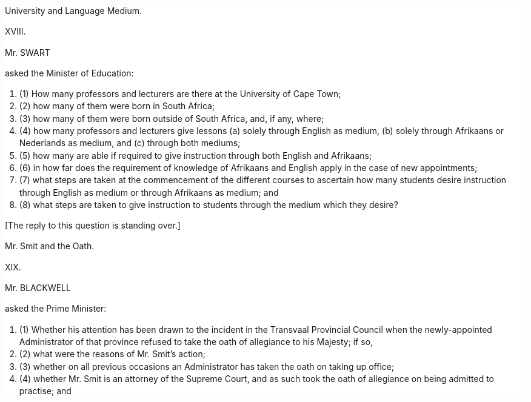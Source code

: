 </oralStatements>

<oralStatements>

<heading>University and Language Medium.</heading>

<question by="#swart" to="#minister_of_education">

<num>XVIII.</num>

<from>Mr. SWART</from>

<p>asked the Minister of Education:</p>

<ol><li>(1) How many professors and lecturers are there at the University of Cape Town;</li>

<li>(2) how many of them were born in South Africa;</li>

<li>(3) how many of them were born outside of South Africa, and, if any, where;</li>

<li>(4) how many professors and lecturers give lessons (a) solely through English as medium, (b) solely through Afrikaans or Nederlands as medium, and (c) through both mediums;</li>

<li>(5) how many are able if required to give instruction through both English and Afrikaans;</li>

<li>(6) in how far does the requirement of knowledge of Afrikaans and English apply in the case of new appointments;</li>

<li>(7) what steps are taken at the commencement of the different courses to ascertain how many students desire instruction through English as medium or through Afrikaans as medium; and</li>

<li>(8) what steps are taken to give instruction to students through the medium which they desire?</li>

</ol>

<p>[The reply to this question is standing over.]</p>

</question>

</oralStatements>

<oralStatements>

<heading>Mr. Smit and the Oath.</heading>

<question by="#blackwell" to="#prime_minister">

<num>XIX.</num>

<from>Mr. BLACKWELL</from>

<p>asked the Prime Minister:</p>

<ol><li>(1) Whether his attention has been drawn to the incident in the Transvaal Provincial Council when the newly-appointed Administrator of that province refused to take the oath of allegiance to his Majesty; if so,</li>

<li>(2) what were the reasons of Mr. Smit&#x2019;s action;</li>

<li>(3) whether on all previous occasions an Administrator has taken the oath on taking up office;</li>

<li>(4) whether Mr. Smit is an attorney of the Supreme Court, and as such took the oath of allegiance on being admitted to practise; and</li>
